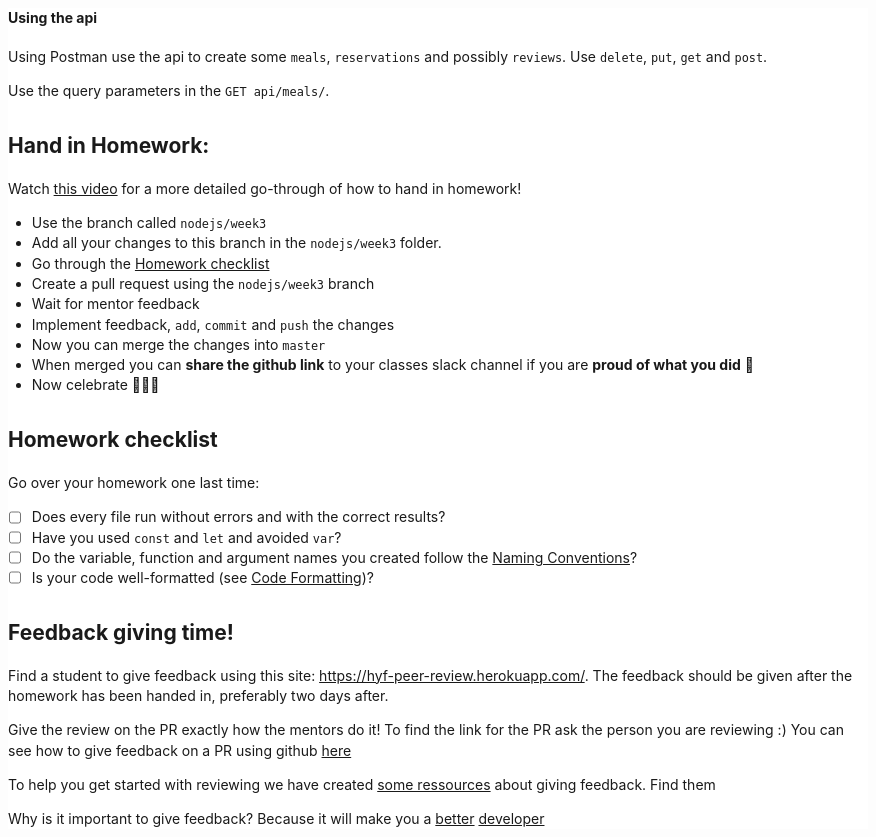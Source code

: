 #### Using the api

Using Postman use the api to create some `meals`, `reservations` and possibly `reviews`. Use `delete`, `put`, `get` and `post`.

Use the query parameters in the `GET api/meals/`.

## Hand in Homework:

Watch [this video](https://www.youtube.com/watch?v=XYlgh9hSWtw) for a more detailed go-through of how to hand in homework!

- Use the branch called `nodejs/week3`
- Add all your changes to this branch in the `nodejs/week3` folder.
- Go through the [Homework checklist](#homework-checklist)
- Create a pull request using the `nodejs/week3` branch
- Wait for mentor feedback
- Implement feedback, `add`, `commit` and `push` the changes
- Now you can merge the changes into `master`
- When merged you can **share the github link** to your classes slack channel if you are **proud of what you did** 💪
- Now celebrate 🎉🎉🎉

## Homework checklist

Go over your homework one last time:

- [ ] Does every file run without errors and with the correct results?
- [ ] Have you used `const` and `let` and avoided `var`?
- [ ] Do the variable, function and argument names you created follow the [Naming Conventions](https://github.com/HackYourFuture/fundamentals/blob/master/fundamentals/naming_conventions.md)?
- [ ] Is your code well-formatted (see [Code Formatting](https://github.com/HackYourFuture/fundamentals/blob/master/fundamentals/naming_conventions.md))?

## Feedback giving time!

Find a student to give feedback using this site: https://hyf-peer-review.herokuapp.com/. The feedback should be given after the homework has been handed in, preferably two days after.

Give the review on the PR exactly how the mentors do it! To find the link for the PR ask the person you are reviewing :) You can see how to give feedback on a PR using github [here](https://docs.github.com/en/github/collaborating-with-issues-and-pull-requests/commenting-on-a-pull-request)

To help you get started with reviewing we have created [some ressources](https://github.com/HackYourFuture-CPH/curriculum/tree/master/review) about giving feedback. Find them

Why is it important to give feedback? Because it will make you a [better](https://www.brightspot.com/blog/developer-life-5-reasons-why-the-code-review-process-is-critical-for-developers) [developer](https://www.sitepoint.com/the-importance-of-code-reviews/)

